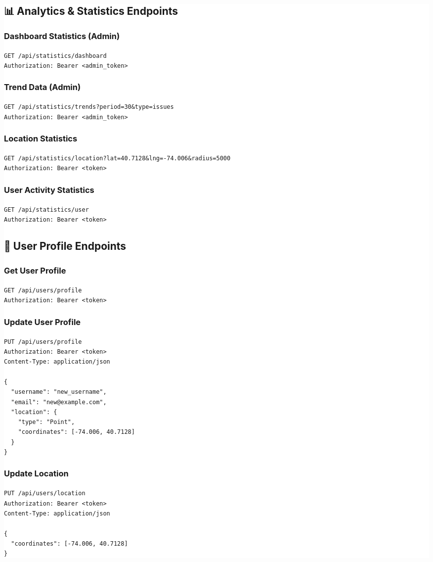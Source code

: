 ## 📊 Analytics & Statistics Endpoints

### Dashboard Statistics (Admin)
```http
GET /api/statistics/dashboard
Authorization: Bearer <admin_token>
```

### Trend Data (Admin)
```http
GET /api/statistics/trends?period=30&type=issues
Authorization: Bearer <admin_token>
```

### Location Statistics
```http
GET /api/statistics/location?lat=40.7128&lng=-74.006&radius=5000
Authorization: Bearer <token>
```

### User Activity Statistics
```http
GET /api/statistics/user
Authorization: Bearer <token>
```

## 👤 User Profile Endpoints

### Get User Profile
```http
GET /api/users/profile
Authorization: Bearer <token>
```

### Update User Profile
```http
PUT /api/users/profile
Authorization: Bearer <token>
Content-Type: application/json

{
  "username": "new_username",
  "email": "new@example.com",
  "location": {
    "type": "Point",
    "coordinates": [-74.006, 40.7128]
  }
}
```

### Update Location
```http
PUT /api/users/location
Authorization: Bearer <token>
Content-Type: application/json

{
  "coordinates": [-74.006, 40.7128]
}
```
